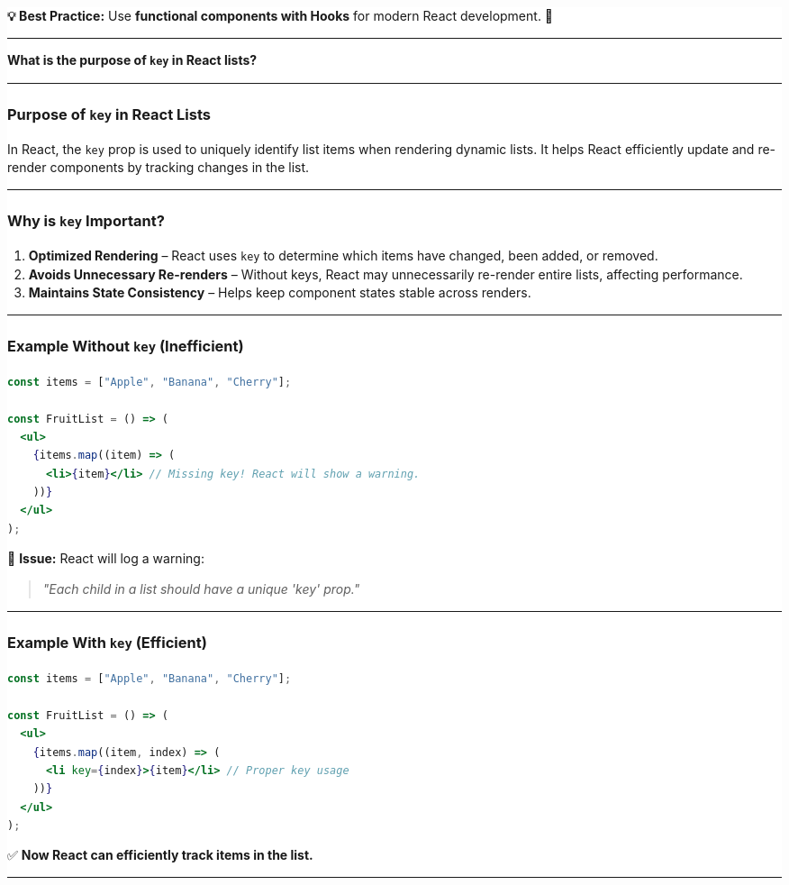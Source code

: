 **💡 Best Practice:** Use **functional components with Hooks** for modern React development. 🚀

---

**What is the purpose of `key` in React lists?**

---
### **Purpose of `key` in React Lists**  
In React, the `key` prop is used to uniquely identify list items when rendering dynamic lists. It helps React efficiently update and re-render components by tracking changes in the list.

---

### **Why is `key` Important?**  
1. **Optimized Rendering** – React uses `key` to determine which items have changed, been added, or removed.  
2. **Avoids Unnecessary Re-renders** – Without keys, React may unnecessarily re-render entire lists, affecting performance.  
3. **Maintains State Consistency** – Helps keep component states stable across renders.

---

### **Example Without `key` (Inefficient)**
```jsx
const items = ["Apple", "Banana", "Cherry"];

const FruitList = () => (
  <ul>
    {items.map((item) => (
      <li>{item}</li> // Missing key! React will show a warning.
    ))}
  </ul>
);
```
🔴 **Issue:** React will log a warning:  
> *"Each child in a list should have a unique 'key' prop."*

---

### **Example With `key` (Efficient)**
```jsx
const items = ["Apple", "Banana", "Cherry"];

const FruitList = () => (
  <ul>
    {items.map((item, index) => (
      <li key={index}>{item}</li> // Proper key usage
    ))}
  </ul>
);
```
✅ **Now React can efficiently track items in the list.**

---